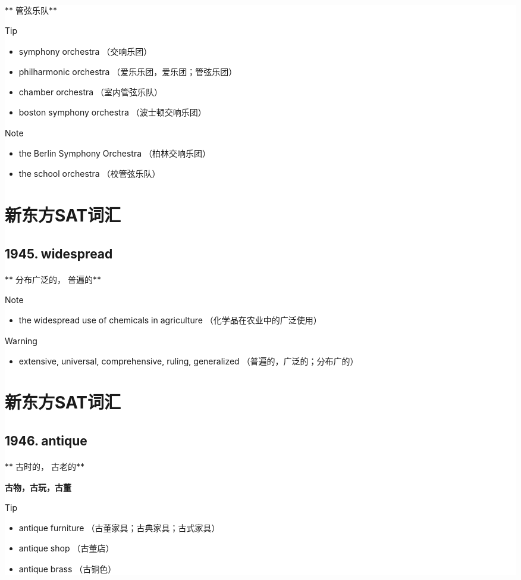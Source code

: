 ** 管弦乐队**

> [!TIP]
>
> - symphony orchestra （交响乐团）
>
> - philharmonic orchestra （爱乐乐团，爱乐团；管弦乐团）
>
> - chamber orchestra （室内管弦乐队）
>
> - boston symphony orchestra （波士顿交响乐团）
>

> [!NOTE]
>
> - the Berlin Symphony Orchestra （柏林交响乐团）
>
> - the school orchestra （校管弦乐队）
>

# 新东方SAT词汇

## 1945. widespread

** 分布广泛的， 普遍的**

> [!NOTE]
>
> - the widespread use of chemicals in agriculture （化学品在农业中的广泛使用）
>

> [!WARNING]
>
> - extensive, universal, comprehensive, ruling, generalized （普遍的，广泛的；分布广的）
>

# 新东方SAT词汇

## 1946. antique

** 古时的， 古老的**

**古物，古玩，古董**

> [!TIP]
>
> - antique furniture （古董家具；古典家具；古式家具）
>
> - antique shop （古董店）
>
> - antique brass （古铜色）
>
